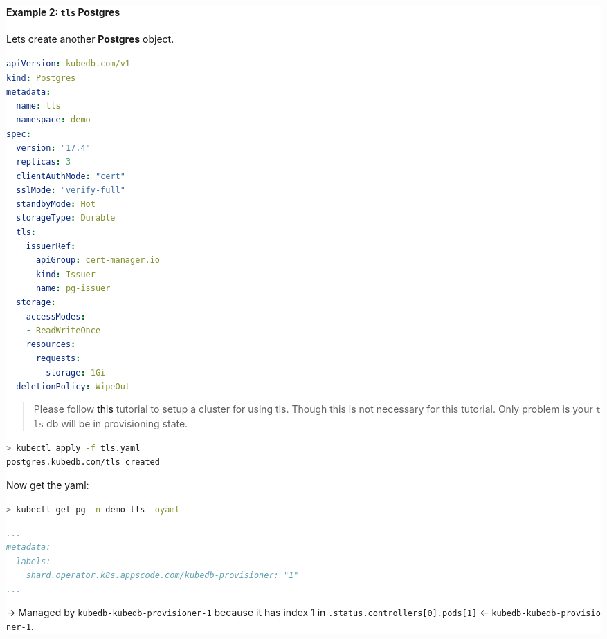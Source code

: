 #### Example 2: `tls` Postgres

Lets create another **Postgres** object.

```yaml
apiVersion: kubedb.com/v1
kind: Postgres
metadata:
  name: tls
  namespace: demo
spec:
  version: "17.4"
  replicas: 3
  clientAuthMode: "cert"
  sslMode: "verify-full"
  standbyMode: Hot
  storageType: Durable
  tls:
    issuerRef:
      apiGroup: cert-manager.io
      kind: Issuer
      name: pg-issuer
  storage:
    accessModes:
    - ReadWriteOnce
    resources:
      requests:
        storage: 1Gi
  deletionPolicy: WipeOut
```
> Please follow [this](https://kubedb.com/docs/v2025.3.24/guides/postgres/tls/configure/) tutorial to setup a cluster for using tls. Though this is not necessary for this tutorial. Only problem is your `tls` db will be in provisioning state.

```bash
> kubectl apply -f tls.yaml
postgres.kubedb.com/tls created
```

Now get the yaml:

```bash
> kubectl get pg -n demo tls -oyaml
```

```yaml
...
metadata:
  labels:
    shard.operator.k8s.appscode.com/kubedb-provisioner: "1"
...
```
→ Managed by `kubedb-kubedb-provisioner-1` because it has index 1 in `.status.controllers[0].pods[1]` <- `kubedb-kubedb-provisioner-1`.
